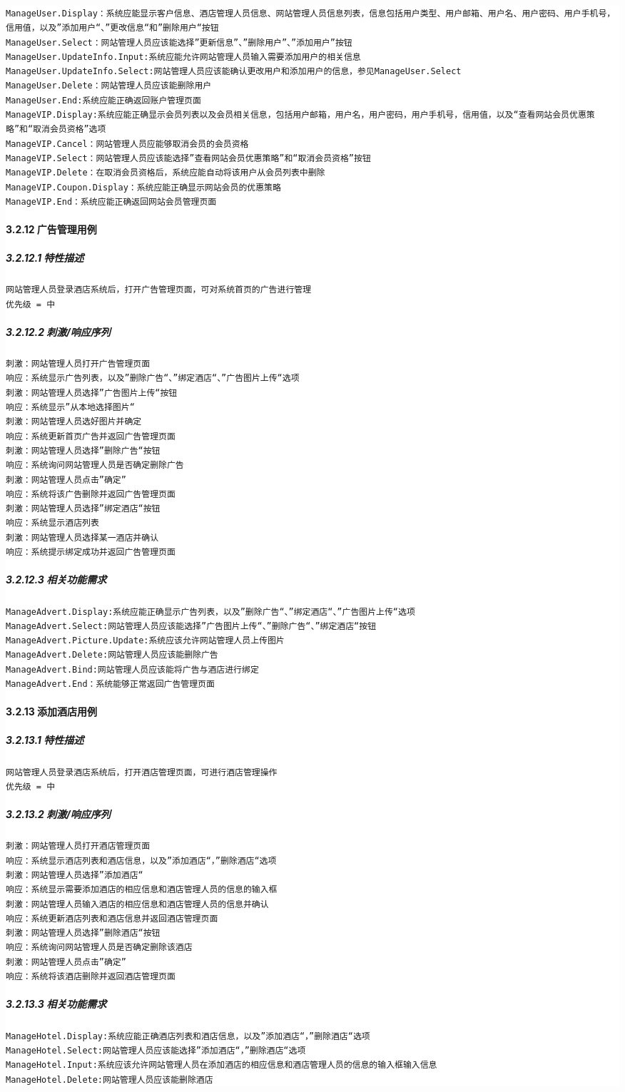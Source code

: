     ManageUser.Display：系统应能显示客户信息、酒店管理人员信息、网站管理人员信息列表，信息包括用户类型、用户邮箱、用户名、用户密码、用户手机号，信用值，以及”添加用户“、”更改信息“和”删除用户“按钮
    ManageUser.Select：网站管理人员应该能选择”更新信息”、”删除用户”、”添加用户”按钮
    ManageUser.UpdateInfo.Input:系统应能允许网站管理人员输入需要添加用户的相关信息
    ManageUser.UpdateInfo.Select:网站管理人员应该能确认更改用户和添加用户的信息，参见ManageUser.Select
    ManageUser.Delete：网站管理人员应该能删除用户
    ManageUser.End:系统应能正确返回账户管理页面
    ManageVIP.Display:系统应能正确显示会员列表以及会员相关信息，包括用户邮箱，用户名，用户密码，用户手机号，信用值，以及“查看网站会员优惠策略”和“取消会员资格”选项
    ManageVIP.Cancel：网站管理人员应能够取消会员的会员资格
    ManageVIP.Select：网站管理人员应该能选择”查看网站会员优惠策略”和“取消会员资格”按钮
    ManageVIP.Delete：在取消会员资格后，系统应能自动将该用户从会员列表中删除
    ManageVIP.Coupon.Display：系统应能正确显示网站会员的优惠策略
    ManageVIP.End：系统应能正确返回网站会员管理页面


#### 3.2.12 广告管理用例  
##### 3.2.12.1 特性描述
    网站管理人员登录酒店系统后，打开广告管理页面，可对系统首页的广告进行管理
    优先级 = 中
##### 3.2.12.2 刺激/响应序列
    刺激：网站管理人员打开广告管理页面
    响应：系统显示广告列表，以及”删除广告“、”绑定酒店“、”广告图片上传“选项
    刺激：网站管理人员选择”广告图片上传“按钮
    响应：系统显示”从本地选择图片“
    刺激：网站管理人员选好图片并确定
    响应：系统更新首页广告并返回广告管理页面
    刺激：网站管理人员选择”删除广告“按钮
    响应：系统询问网站管理人员是否确定删除广告
    刺激：网站管理人员点击”确定”
    响应：系统将该广告删除并返回广告管理页面
    刺激：网站管理人员选择”绑定酒店“按钮
    响应：系统显示酒店列表
    刺激：网站管理人员选择某一酒店并确认
    响应：系统提示绑定成功并返回广告管理页面    
##### 3.2.12.3 相关功能需求
    ManageAdvert.Display:系统应能正确显示广告列表，以及”删除广告“、”绑定酒店“、”广告图片上传“选项
    ManageAdvert.Select:网站管理人员应该能选择”广告图片上传“、”删除广告“、”绑定酒店“按钮
    ManageAdvert.Picture.Update:系统应该允许网站管理人员上传图片
    ManageAdvert.Delete:网站管理人员应该能删除广告
    ManageAdvert.Bind:网站管理人员应该能将广告与酒店进行绑定
    ManageAdvert.End：系统能够正常返回广告管理页面
    
    
#### 3.2.13 添加酒店用例  
##### 3.2.13.1 特性描述
    网站管理人员登录酒店系统后，打开酒店管理页面，可进行酒店管理操作
    优先级 = 中
##### 3.2.13.2 刺激/响应序列
    刺激：网站管理人员打开酒店管理页面
    响应：系统显示酒店列表和酒店信息，以及”添加酒店“，”删除酒店“选项
    刺激：网站管理人员选择”添加酒店“
    响应：系统显示需要添加酒店的相应信息和酒店管理人员的信息的输入框
    刺激：网站管理人员输入酒店的相应信息和酒店管理人员的信息并确认
    响应：系统更新酒店列表和酒店信息并返回酒店管理页面
    刺激：网站管理人员选择”删除酒店“按钮
    响应：系统询问网站管理人员是否确定删除该酒店
    刺激：网站管理人员点击”确定”
    响应：系统将该酒店删除并返回酒店管理页面
##### 3.2.13.3 相关功能需求
    ManageHotel.Display:系统应能正确酒店列表和酒店信息，以及”添加酒店“，”删除酒店“选项
    ManageHotel.Select:网站管理人员应该能选择”添加酒店“，”删除酒店“选项
    ManageHotel.Input:系统应该允许网站管理人员在添加酒店的相应信息和酒店管理人员的信息的输入框输入信息
    ManageHotel.Delete:网站管理人员应该能删除酒店